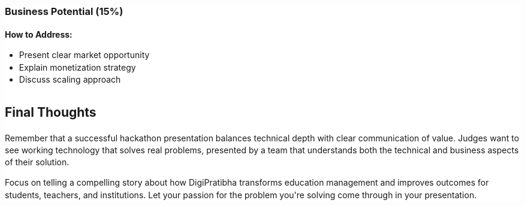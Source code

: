 ### Business Potential (15%)

**How to Address:**
- Present clear market opportunity
- Explain monetization strategy
- Discuss scaling approach

## Final Thoughts

Remember that a successful hackathon presentation balances technical depth with clear communication of value. Judges want to see working technology that solves real problems, presented by a team that understands both the technical and business aspects of their solution.

Focus on telling a compelling story about how DigiPratibha transforms education management and improves outcomes for students, teachers, and institutions. Let your passion for the problem you're solving come through in your presentation.